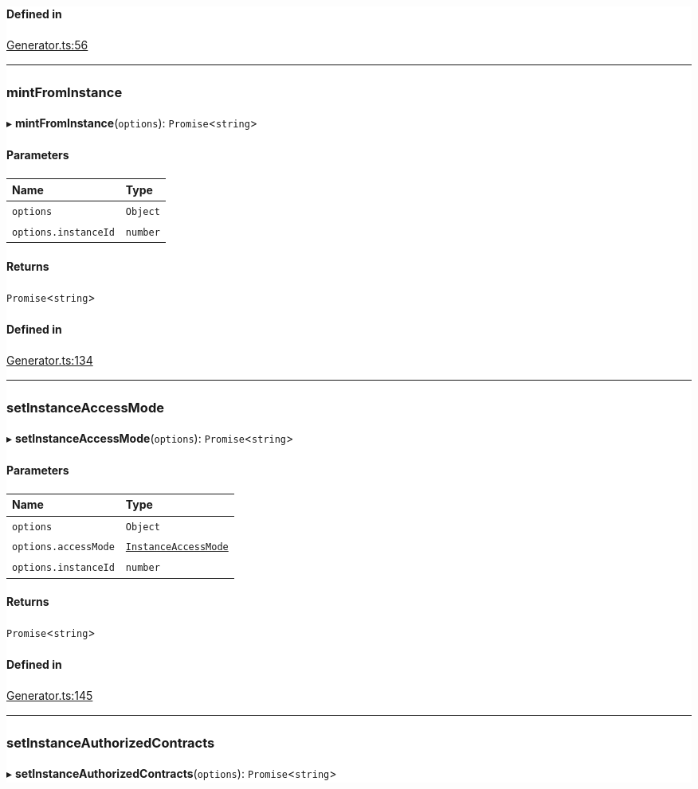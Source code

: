 #### Defined in

[Generator.ts:56](https://github.com/CityOfZion/props/blob/cdf3f2f/sdk/src/Generator.ts#L56)

___

### mintFromInstance

▸ **mintFromInstance**(`options`): `Promise`<`string`\>

#### Parameters

| Name | Type |
| :------ | :------ |
| `options` | `Object` |
| `options.instanceId` | `number` |

#### Returns

`Promise`<`string`\>

#### Defined in

[Generator.ts:134](https://github.com/CityOfZion/props/blob/cdf3f2f/sdk/src/Generator.ts#L134)

___

### setInstanceAccessMode

▸ **setInstanceAccessMode**(`options`): `Promise`<`string`\>

#### Parameters

| Name | Type |
| :------ | :------ |
| `options` | `Object` |
| `options.accessMode` | [`InstanceAccessMode`](../enums/InstanceAccessMode.md) |
| `options.instanceId` | `number` |

#### Returns

`Promise`<`string`\>

#### Defined in

[Generator.ts:145](https://github.com/CityOfZion/props/blob/cdf3f2f/sdk/src/Generator.ts#L145)

___

### setInstanceAuthorizedContracts

▸ **setInstanceAuthorizedContracts**(`options`): `Promise`<`string`\>
